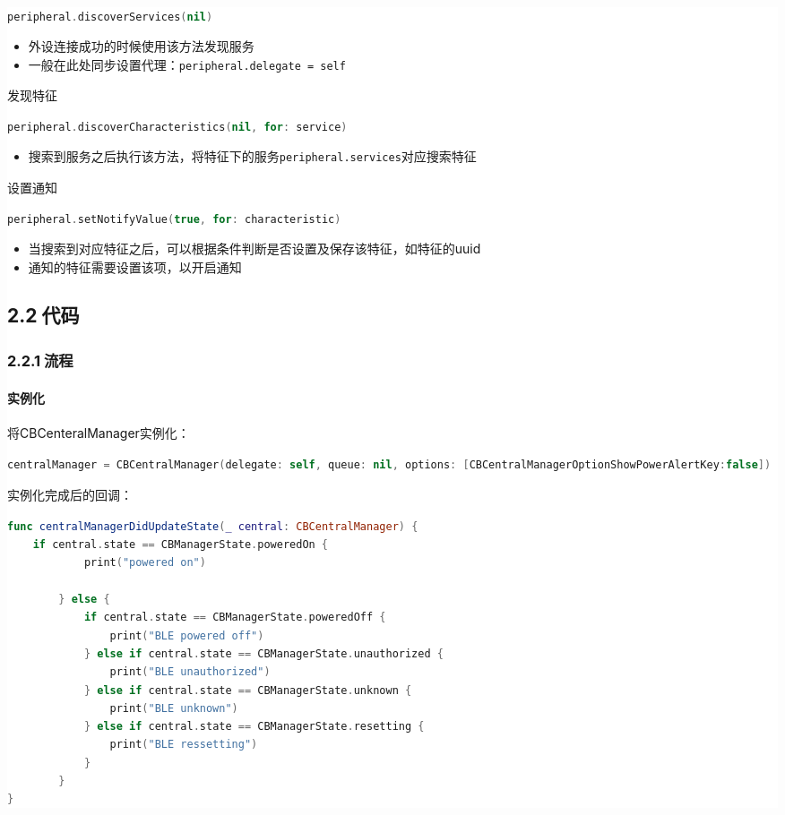 ```swift
peripheral.discoverServices(nil)
```

- 外设连接成功的时候使用该方法发现服务
- 一般在此处同步设置代理：`peripheral.delegate = self`

发现特征

```swift
peripheral.discoverCharacteristics(nil, for: service)
```

- 搜索到服务之后执行该方法，将特征下的服务`peripheral.services`对应搜索特征

设置通知

```swift
peripheral.setNotifyValue(true, for: characteristic)
```

- 当搜索到对应特征之后，可以根据条件判断是否设置及保存该特征，如特征的uuid
- 通知的特征需要设置该项，以开启通知



## 2.2 代码



### 2.2.1 流程



#### 实例化

将CBCenteralManager实例化：

```swift
centralManager = CBCentralManager(delegate: self, queue: nil, options: [CBCentralManagerOptionShowPowerAlertKey:false])
```

实例化完成后的回调：

```swift
func centralManagerDidUpdateState(_ central: CBCentralManager) {
    if central.state == CBManagerState.poweredOn {
            print("powered on")
            
        } else {
            if central.state == CBManagerState.poweredOff {
                print("BLE powered off")
            } else if central.state == CBManagerState.unauthorized {
                print("BLE unauthorized")
            } else if central.state == CBManagerState.unknown {
                print("BLE unknown")
            } else if central.state == CBManagerState.resetting {
                print("BLE ressetting")
            }
        }
}
```
